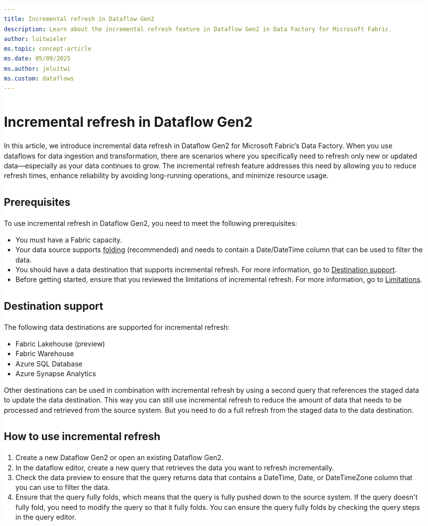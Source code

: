 ```yaml
---
title: Incremental refresh in Dataflow Gen2
description: Learn about the incremental refresh feature in Dataflow Gen2 in Data Factory for Microsoft Fabric.
author: luitwieler
ms.topic: concept-article
ms.date: 05/09/2025
ms.author: jeluitwi
ms.custom: dataflows
---
```


# Incremental refresh in Dataflow Gen2

In this article, we introduce incremental data refresh in Dataflow Gen2 for Microsoft Fabric’s Data Factory. When you use dataflows for data ingestion and transformation, there are scenarios where you specifically need to refresh only new or updated data&mdash;especially as your data continues to grow. The incremental refresh feature addresses this need by allowing you to reduce refresh times, enhance reliability by avoiding long-running operations, and minimize resource usage.

## Prerequisites

To use incremental refresh in Dataflow Gen2, you need to meet the following prerequisites:

- You must have a Fabric capacity.
- Your data source supports [folding](/power-query/query-folding-basics) (recommended) and needs to contain a Date/DateTime column that can be used to filter the data.
- You should have a data destination that supports incremental refresh. For more information, go to [Destination support](#destination-support).
- Before getting started, ensure that you reviewed the limitations of incremental refresh. For more information, go to [Limitations](#limitations).

## Destination support

The following data destinations are supported for incremental refresh:

- Fabric Lakehouse (preview)
- Fabric Warehouse
- Azure SQL Database
- Azure Synapse Analytics

Other destinations can be used in combination with incremental refresh by using a second query that references the staged data to update the data destination. This way you can still use incremental refresh to reduce the amount of data that needs to be processed and retrieved from the source system. But you need to do a full refresh from the staged data to the data destination.

## How to use incremental refresh

1. Create a new Dataflow Gen2 or open an existing Dataflow Gen2.
1. In the dataflow editor, create a new query that retrieves the data you want to refresh incrementally.
1. Check the data preview to ensure that the query returns data that contains a DateTime, Date, or DateTimeZone column that you can use to filter the data.
1. Ensure that the query fully folds, which means that the query is fully pushed down to the source system. If the query doesn't fully fold, you need to modify the query so that it fully folds. You can ensure the query fully folds by checking the query steps in the query editor.
